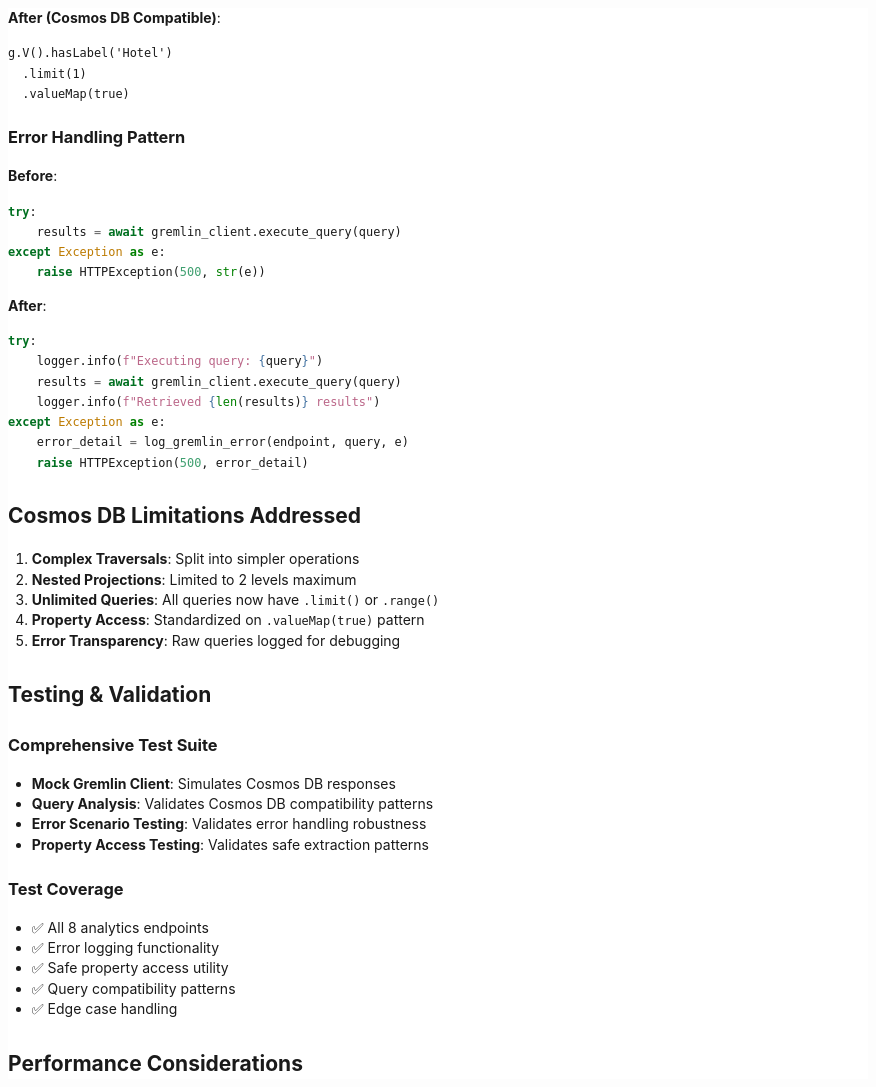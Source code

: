 **After (Cosmos DB Compatible)**:
```gremlin
g.V().hasLabel('Hotel')
  .limit(1)
  .valueMap(true)
```

### Error Handling Pattern

**Before**:
```python
try:
    results = await gremlin_client.execute_query(query)
except Exception as e:
    raise HTTPException(500, str(e))
```

**After**:
```python
try:
    logger.info(f"Executing query: {query}")
    results = await gremlin_client.execute_query(query)
    logger.info(f"Retrieved {len(results)} results")
except Exception as e:
    error_detail = log_gremlin_error(endpoint, query, e)
    raise HTTPException(500, error_detail)
```

## Cosmos DB Limitations Addressed

1. **Complex Traversals**: Split into simpler operations
2. **Nested Projections**: Limited to 2 levels maximum
3. **Unlimited Queries**: All queries now have `.limit()` or `.range()`
4. **Property Access**: Standardized on `.valueMap(true)` pattern
5. **Error Transparency**: Raw queries logged for debugging

## Testing & Validation

### Comprehensive Test Suite
- **Mock Gremlin Client**: Simulates Cosmos DB responses
- **Query Analysis**: Validates Cosmos DB compatibility patterns
- **Error Scenario Testing**: Validates error handling robustness
- **Property Access Testing**: Validates safe extraction patterns

### Test Coverage
- ✅ All 8 analytics endpoints
- ✅ Error logging functionality
- ✅ Safe property access utility
- ✅ Query compatibility patterns
- ✅ Edge case handling

## Performance Considerations
